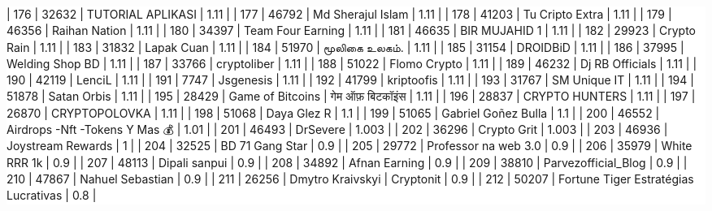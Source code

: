 | 176 | 32632 | TUTORIAL APLIKASI | 1.11 |
| 177 | 46792 | Md Sherajul Islam | 1.11 |
| 178 | 41203 | Tu Cripto Extra | 1.11 |
| 179 | 46356 | Raihan Nation | 1.11 |
| 180 | 34397 | Team Four Earning | 1.11 |
| 181 | 46635 | BIR MUJAHID 1 | 1.11 |
| 182 | 29923 | Crypto Rain | 1.11 |
| 183 | 31832 | Lapak Cuan | 1.11 |
| 184 | 51970 | மூலிகை உலகம். | 1.11 |
| 185 | 31154 | DROIDBiD | 1.11 |
| 186 | 37995 | Welding Shop BD | 1.11 |
| 187 | 33766 | cryptoliber | 1.11 |
| 188 | 51022 | Flomo Crypto | 1.11 |
| 189 | 46232 | Dj RB Officials | 1.11 |
| 190 | 42119 | LenciL | 1.11 |
| 191 | 7747 | Jsgenesis | 1.11 |
| 192 | 41799 | kriptoofis | 1.11 |
| 193 | 31767 | SM Unique IT | 1.11 |
| 194 | 51878 | Satan Orbis | 1.11 |
| 195 | 28429 | Game of Bitcoins | गेम ऑफ़ बिटकॉइंस | 1.11 |
| 196 | 28837 | CRYPTO HUNTERS | 1.11 |
| 197 | 26870 | СRYPTOPOLOVKA | 1.11 |
| 198 | 51068 | Daya Glez R | 1.1 |
| 199 | 51065 | Gabriel Goñez Bulla | 1.1 |
| 200 | 46552 | Airdrops -Nft -Tokens Y Mas 💰 | 1.01 |
| 201 | 46493 | DrSevere | 1.003 |
| 202 | 36296 | Crypto Grit | 1.003 |
| 203 | 46936 | Joystream Rewards | 1 |
| 204 | 32525 | BD 71 Gang Star | 0.9 |
| 205 | 29772 | Professor na web 3.0 | 0.9 |
| 206 | 35979 | White RRR 1k | 0.9 |
| 207 | 48113 | Dipali sanpui | 0.9 |
| 208 | 34892 | Afnan Earning | 0.9 |
| 209 | 38810 | Parvezofficial_Blog | 0.9 |
| 210 | 47867 | Nahuel Sebastian | 0.9 |
| 211 | 26256 | Dmytro Kraivskyi | Cryptonit | 0.9 |
| 212 | 50207 | Fortune Tiger Estratégias Lucrativas | 0.8 |